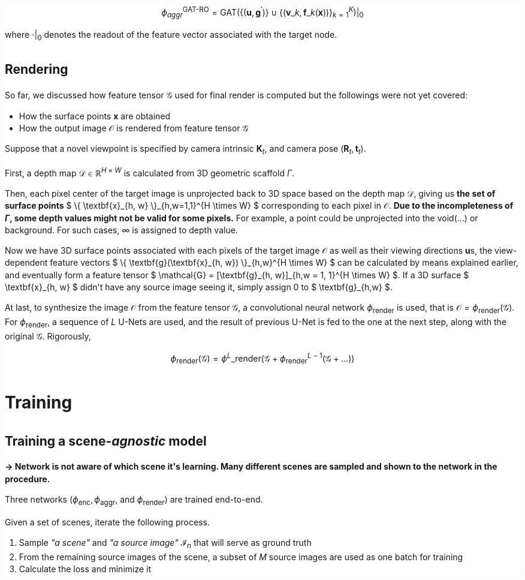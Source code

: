 $$\phi_{aggr}^{\text{GAT-RO}} = \text{GAT} (\{ (\textbf{u}, \textbf{g}^{\prime})\} \cup \{ (\textbf{v}\_k, \textbf{f}\_k(\textbf{x}))\}_{k=1}^{K}) \vert_0$$

where $\cdot \vert_0$ denotes the readout of the feature vector associated with the target node.

## Rendering

So far, we discussed how feature tensor $\mathcal{G}$ used for final render is computed but the followings were not yet covered:

- How the surface points $\textbf{x}$ are obtained
- How the output image $\mathcal{O}$ is rendered from feature tensor $\mathcal{G}$

Suppose that a novel viewpoint is specified by camera intrinsic $\textbf{K}_t$, and camera pose $(\textbf{R}_t, \textbf{t}_t)$.

First, a depth map $\mathcal{D} \in \mathbb{R}^{H \times W}$ is calculated from 3D geometric scaffold $\Gamma$.

Then, each pixel center of the target image is unprojected back to 3D space based on the depth map $\mathcal{D}$, giving us **the set of surface points** $ \\{ \textbf{x}\_{h, w} \\}_{h,w=1,1}^{H \times W} $ corresponding to each pixel in $\mathcal{O}$. **Due to the incompleteness of $\Gamma$, some depth values might not be valid for some pixels.** For example, a point could be unprojected into the void(...) or background. For such cases, $\infty$ is assigned to depth value.

Now we have 3D surface points associated with each pixels of the target image $\mathcal{O}$ as well as their viewing directions $\textbf{u}$s, the view-dependent feature vectors $ \\{ \textbf{g}(\textbf{x}\_{h, w}) \\}\_{h,w}^{H \times W} $ can be calculated by means explained earlier, and eventually form a feature tensor $ \mathcal{G} = [\textbf{g}\_{h, w}]\_{h,w = 1, 1}^{H \times W} $. If a 3D surface $ \textbf{x}\_{h, w} $ didn't have any source image seeing it, simply assign 0 to $ \textbf{g}_{h,w} $.

At last, to synthesize the image $\mathcal{O}$ from the feature tensor $\mathcal{G}$, a convolutional neural network $\phi_{\text{render}}$ is used, that is $\mathcal{O} = \phi_{\text{render}}(\mathcal{G})$. For $\phi_{\text{render}}$, a sequence of $L$ U-Nets are used, and the result of previous U-Net is fed to the one at the next step, along with the original $\mathcal{G}$. Rigorously,

$$\phi_{\text{render}}(\mathcal{G}) = \phi^{L}\_{\text{render}}(\mathcal{G} + \phi_{\text{render}}^{L-1}(\mathcal{G} + \dots)) $$

# Training

## Training a scene-*agnostic* model

**→ Network is not aware of which scene it's learning. Many different scenes are sampled and shown to the network in the procedure.**

Three networks $(\phi_{\text{enc}}, \phi_{\text{aggr}},$  and $\phi_{\text{render}})$ are trained end-to-end.

Given a set of scenes, iterate the following process.

1. Sample *"a scene"* and *"a source image"* $\mathcal{I}_n$ that will serve as ground truth
2. From the remaining source images of the scene, a subset of $M$ source images are used as one batch for training
3. Calculate the loss and minimize it
